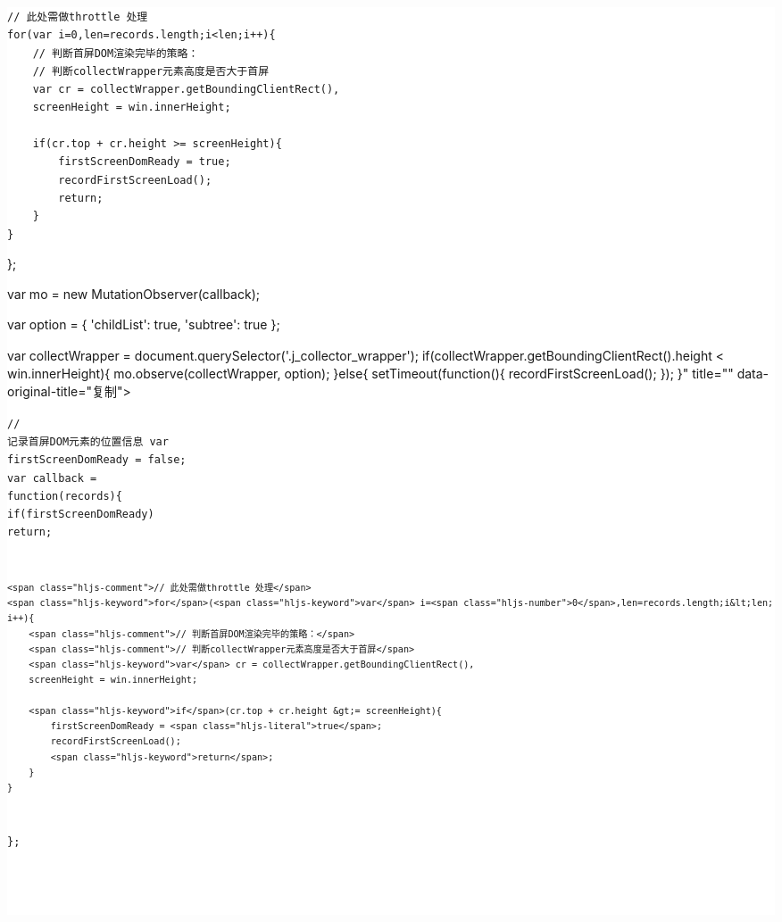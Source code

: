     // 此处需做throttle 处理
    for(var i=0,len=records.length;i<len;i++){
        // 判断首屏DOM渲染完毕的策略：
        // 判断collectWrapper元素高度是否大于首屏
        var cr = collectWrapper.getBoundingClientRect(),
        screenHeight = win.innerHeight;

        if(cr.top + cr.height >= screenHeight){
            firstScreenDomReady = true;
            recordFirstScreenLoad();
            return;
        }
    }
};
    
var mo = new MutationObserver(callback);

var option = {
    'childList': true,
    'subtree': true
};

var collectWrapper = document.querySelector('.j_collector_wrapper');
if(collectWrapper.getBoundingClientRect().height < win.innerHeight){
    mo.observe(collectWrapper, option);
}else{
    setTimeout(function(){
        recordFirstScreenLoad();
    });
}" title="" data-original-title="复制"></span>
      <span type="button" class="saveToNote code-tool" data-toggle="tooltip" data-placement="top" title="" data-original-title="放进笔记"></span>
      </div>
      </div><pre class="hljs javascript"><code><span class="hljs-comment">// 记录首屏DOM元素的位置信息</span>
<span class="hljs-keyword">var</span> firstScreenDomReady = <span class="hljs-literal">false</span>;
<span class="hljs-keyword">var</span> callback = <span class="hljs-function"><span class="hljs-keyword">function</span>(<span class="hljs-params">records</span>)</span>{
    <span class="hljs-keyword">if</span>(firstScreenDomReady)
        <span class="hljs-keyword">return</span>;

    <span class="hljs-comment">// 此处需做throttle 处理</span>
    <span class="hljs-keyword">for</span>(<span class="hljs-keyword">var</span> i=<span class="hljs-number">0</span>,len=records.length;i&lt;len;i++){
        <span class="hljs-comment">// 判断首屏DOM渲染完毕的策略：</span>
        <span class="hljs-comment">// 判断collectWrapper元素高度是否大于首屏</span>
        <span class="hljs-keyword">var</span> cr = collectWrapper.getBoundingClientRect(),
        screenHeight = win.innerHeight;

        <span class="hljs-keyword">if</span>(cr.top + cr.height &gt;= screenHeight){
            firstScreenDomReady = <span class="hljs-literal">true</span>;
            recordFirstScreenLoad();
            <span class="hljs-keyword">return</span>;
        }
    }
};
    